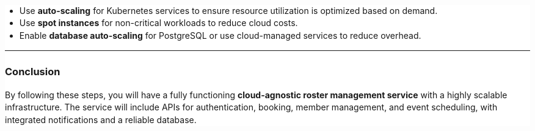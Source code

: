 - Use **auto-scaling** for Kubernetes services to ensure resource utilization is optimized based on demand.
- Use **spot instances** for non-critical workloads to reduce cloud costs.
- Enable **database auto-scaling** for PostgreSQL or use cloud-managed services to reduce overhead.

---

### **Conclusion**

By following these steps, you will have a fully functioning **cloud-agnostic roster management service** with a highly scalable infrastructure. The service will include APIs for authentication, booking, member management, and event scheduling, with integrated notifications and a reliable database.
